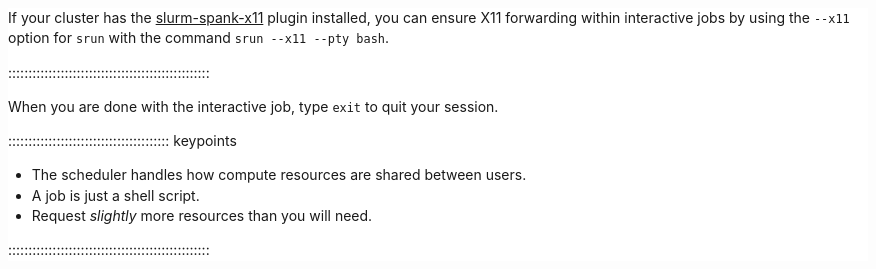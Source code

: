 If your cluster has the
[slurm-spank-x11](https://github.com/hautreux/slurm-spank-x11) plugin
installed, you can ensure X11 forwarding within interactive jobs by using the
`--x11` option for `srun` with the command
`srun --x11 --pty bash`.

::::::::::::::::::::::::::::::::::::::::::::::::::

When you are done with the interactive job, type `exit` to quit your session.

[hisat]: https://daehwankimlab.github.io/hisat2/

:::::::::::::::::::::::::::::::::::::::: keypoints

- The scheduler handles how compute resources are shared between users.
- A job is just a shell script.
- Request *slightly* more resources than you will need.

::::::::::::::::::::::::::::::::::::::::::::::::::



